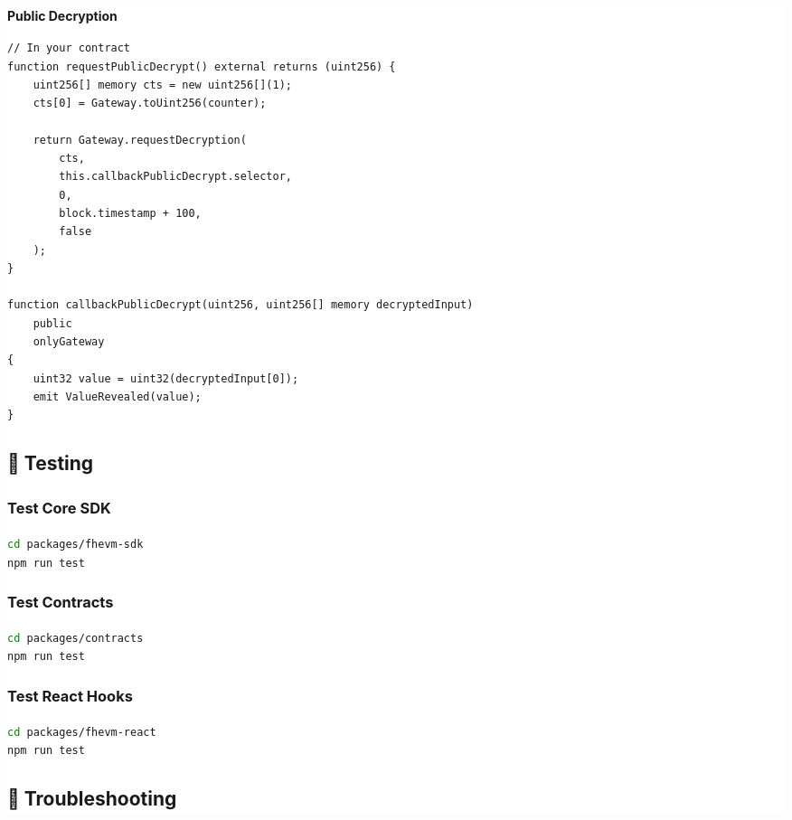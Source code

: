 ```tsx
```

**Public Decryption**
```solidity
// In your contract
function requestPublicDecrypt() external returns (uint256) {
    uint256[] memory cts = new uint256[](1);
    cts[0] = Gateway.toUint256(counter);

    return Gateway.requestDecryption(
        cts,
        this.callbackPublicDecrypt.selector,
        0,
        block.timestamp + 100,
        false
    );
}

function callbackPublicDecrypt(uint256, uint256[] memory decryptedInput)
    public
    onlyGateway
{
    uint32 value = uint32(decryptedInput[0]);
    emit ValueRevealed(value);
}
```

## 🧪 Testing

### Test Core SDK

```bash
cd packages/fhevm-sdk
npm run test
```

### Test Contracts

```bash
cd packages/contracts
npm run test
```

### Test React Hooks

```bash
cd packages/fhevm-react
npm run test
```

## 🐛 Troubleshooting
